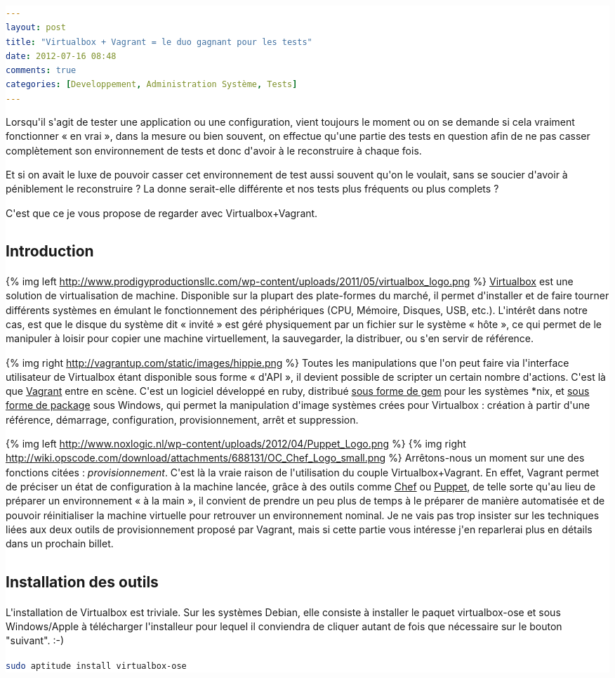 ```yaml
---
layout: post
title: "Virtualbox + Vagrant = le duo gagnant pour les tests"
date: 2012-07-16 08:48
comments: true
categories: [Developpement, Administration Système, Tests]
---
```

Lorsqu'il s'agit de tester une application ou une configuration, vient toujours le moment ou on se demande si cela vraiment fonctionner « en vrai », dans la mesure ou bien souvent, on effectue qu'une partie des tests en question afin de ne pas casser complètement son environnement de tests et donc d'avoir à le reconstruire à chaque fois.

Et si on avait le luxe de pouvoir casser cet environnement de test aussi souvent qu'on le voulait, sans se soucier d'avoir à péniblement le reconstruire ? La donne serait-elle différente et nos tests plus fréquents ou plus complets ?

C'est que ce je vous propose de regarder avec Virtualbox+Vagrant.

## Introduction
{% img left http://www.prodigyproductionsllc.com/wp-content/uploads/2011/05/virtualbox_logo.png %}
[Virtualbox](http://virtualbox.org) est une solution de virtualisation de machine. Disponible sur la plupart des plate-formes du marché, il permet d'installer et de faire tourner différents systèmes en émulant le fonctionnement des périphériques (CPU, Mémoire, Disques, USB, etc.). L'intérêt dans notre cas, est que le disque du système dit « invité » est géré physiquement par un fichier sur le système « hôte », ce qui permet de le manipuler à loisir pour copier une machine virtuellement, la sauvegarder, la distribuer, ou s'en servir de référence.


{% img right http://vagrantup.com/static/images/hippie.png %}
Toutes les manipulations que l'on peut faire via l'interface utilisateur de Virtualbox étant disponible sous forme « d'API », il devient possible de scripter un certain nombre d'actions. C'est là que [Vagrant](http://vagrantup.com) entre en scène. C'est un logiciel développé en ruby, distribué [sous forme de gem](http://rubygems.org) pour les systèmes \*nix, et [sous forme de package](http://vagrantup.com) sous Windows, qui permet la manipulation d'image systèmes crées pour Virtualbox : création à partir d'une référence, démarrage, configuration, provisionnement, arrêt et suppression.

{% img left http://www.noxlogic.nl/wp-content/uploads/2012/04/Puppet_Logo.png %} {% img right http://wiki.opscode.com/download/attachments/688131/OC_Chef_Logo_small.png %}
Arrêtons-nous un moment sur une des fonctions citées : *provisionnement*. C'est là la vraie raison de l'utilisation du couple Virtualbox+Vagrant. En effet, Vagrant permet de préciser un état de configuration à la machine lancée, grâce à des outils comme [Chef](ihttp://wiki.opscode.com/display/chef/Home) ou [Puppet](http://puppetlabs.com), de telle sorte qu'au lieu de préparer un environnement « à la main », il convient de prendre un peu plus de temps à le préparer de manière automatisée et de pouvoir réinitialiser la machine virtuelle pour retrouver un environnement nominal. Je ne vais pas trop insister sur les techniques liées aux deux outils de provisionnement proposé par Vagrant, mais si cette partie vous intéresse j'en reparlerai plus en détails dans un prochain billet.

## Installation des outils
L'installation de Virtualbox est triviale. Sur les systèmes Debian, elle consiste à installer le paquet virtualbox-ose et sous Windows/Apple à télécharger l'installeur pour lequel il conviendra de cliquer autant de fois que nécessaire sur le bouton "suivant". :-)
```bash installation de Virtualbox
sudo aptitude install virtualbox-ose
```
